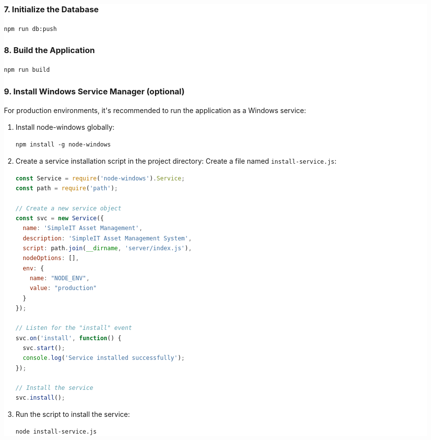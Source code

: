 ### 7. Initialize the Database

```
npm run db:push
```

### 8. Build the Application

```
npm run build
```

### 9. Install Windows Service Manager (optional)

For production environments, it's recommended to run the application as a Windows service:

1. Install node-windows globally:
   ```
   npm install -g node-windows
   ```

2. Create a service installation script in the project directory:
   Create a file named `install-service.js`:

   ```javascript
   const Service = require('node-windows').Service;
   const path = require('path');

   // Create a new service object
   const svc = new Service({
     name: 'SimpleIT Asset Management',
     description: 'SimpleIT Asset Management System',
     script: path.join(__dirname, 'server/index.js'),
     nodeOptions: [],
     env: {
       name: "NODE_ENV",
       value: "production"
     }
   });

   // Listen for the "install" event
   svc.on('install', function() {
     svc.start();
     console.log('Service installed successfully');
   });

   // Install the service
   svc.install();
   ```

3. Run the script to install the service:
   ```
   node install-service.js
   ```
